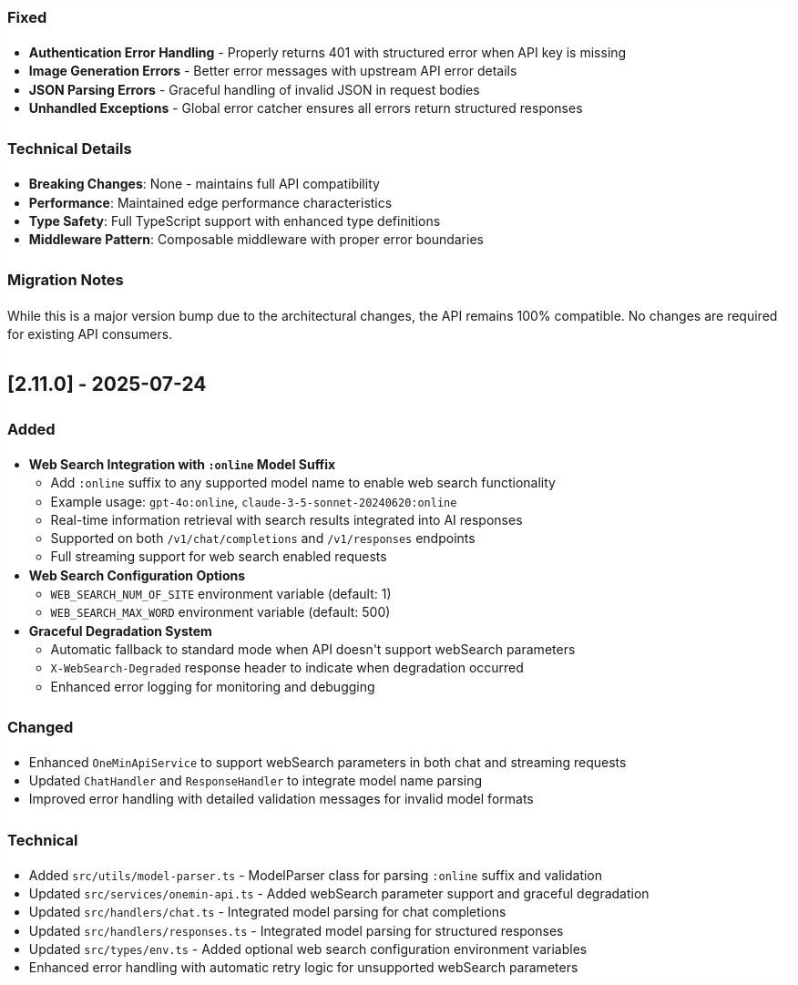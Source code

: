 ### Fixed

- **Authentication Error Handling** - Properly returns 401 with structured error when API key is missing
- **Image Generation Errors** - Better error messages with upstream API error details
- **JSON Parsing Errors** - Graceful handling of invalid JSON in request bodies
- **Unhandled Exceptions** - Global error catcher ensures all errors return structured responses

### Technical Details

- **Breaking Changes**: None - maintains full API compatibility
- **Performance**: Maintained edge performance characteristics
- **Type Safety**: Full TypeScript support with enhanced type definitions
- **Middleware Pattern**: Composable middleware with proper error boundaries

### Migration Notes

While this is a major version bump due to the architectural changes, the API remains 100% compatible. No changes are required for existing API consumers.

## [2.11.0] - 2025-07-24

### Added

- **Web Search Integration with `:online` Model Suffix**
  - Add `:online` suffix to any supported model name to enable web search functionality
  - Example usage: `gpt-4o:online`, `claude-3-5-sonnet-20240620:online`
  - Real-time information retrieval with search results integrated into AI responses
  - Supported on both `/v1/chat/completions` and `/v1/responses` endpoints
  - Full streaming support for web search enabled requests
- **Web Search Configuration Options**
  - `WEB_SEARCH_NUM_OF_SITE` environment variable (default: 1)
  - `WEB_SEARCH_MAX_WORD` environment variable (default: 500)
- **Graceful Degradation System**
  - Automatic fallback to standard mode when API doesn't support webSearch parameters
  - `X-WebSearch-Degraded` response header to indicate when degradation occurred
  - Enhanced error logging for monitoring and debugging

### Changed

- Enhanced `OneMinApiService` to support webSearch parameters in both chat and streaming requests
- Updated `ChatHandler` and `ResponseHandler` to integrate model name parsing
- Improved error handling with detailed validation messages for invalid model formats

### Technical

- Added `src/utils/model-parser.ts` - ModelParser class for parsing `:online` suffix and validation
- Updated `src/services/onemin-api.ts` - Added webSearch parameter support and graceful degradation
- Updated `src/handlers/chat.ts` - Integrated model parsing for chat completions
- Updated `src/handlers/responses.ts` - Integrated model parsing for structured responses
- Updated `src/types/env.ts` - Added optional web search configuration environment variables
- Enhanced error handling with automatic retry logic for unsupported webSearch parameters
